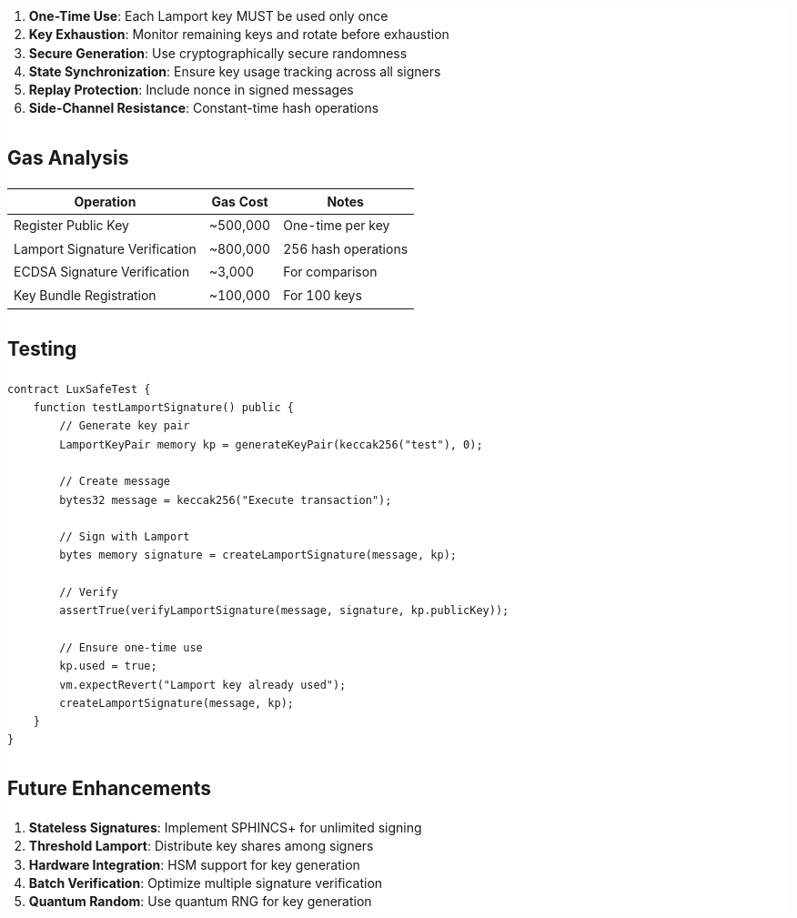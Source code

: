 1. **One-Time Use**: Each Lamport key MUST be used only once
2. **Key Exhaustion**: Monitor remaining keys and rotate before exhaustion
3. **Secure Generation**: Use cryptographically secure randomness
4. **State Synchronization**: Ensure key usage tracking across all signers
5. **Replay Protection**: Include nonce in signed messages
6. **Side-Channel Resistance**: Constant-time hash operations

## Gas Analysis

| Operation | Gas Cost | Notes |
|-----------|----------|-------|
| Register Public Key | ~500,000 | One-time per key |
| Lamport Signature Verification | ~800,000 | 256 hash operations |
| ECDSA Signature Verification | ~3,000 | For comparison |
| Key Bundle Registration | ~100,000 | For 100 keys |

## Testing

```solidity
contract LuxSafeTest {
    function testLamportSignature() public {
        // Generate key pair
        LamportKeyPair memory kp = generateKeyPair(keccak256("test"), 0);
        
        // Create message
        bytes32 message = keccak256("Execute transaction");
        
        // Sign with Lamport
        bytes memory signature = createLamportSignature(message, kp);
        
        // Verify
        assertTrue(verifyLamportSignature(message, signature, kp.publicKey));
        
        // Ensure one-time use
        kp.used = true;
        vm.expectRevert("Lamport key already used");
        createLamportSignature(message, kp);
    }
}
```

## Future Enhancements

1. **Stateless Signatures**: Implement SPHINCS+ for unlimited signing
2. **Threshold Lamport**: Distribute key shares among signers
3. **Hardware Integration**: HSM support for key generation
4. **Batch Verification**: Optimize multiple signature verification
5. **Quantum Random**: Use quantum RNG for key generation
